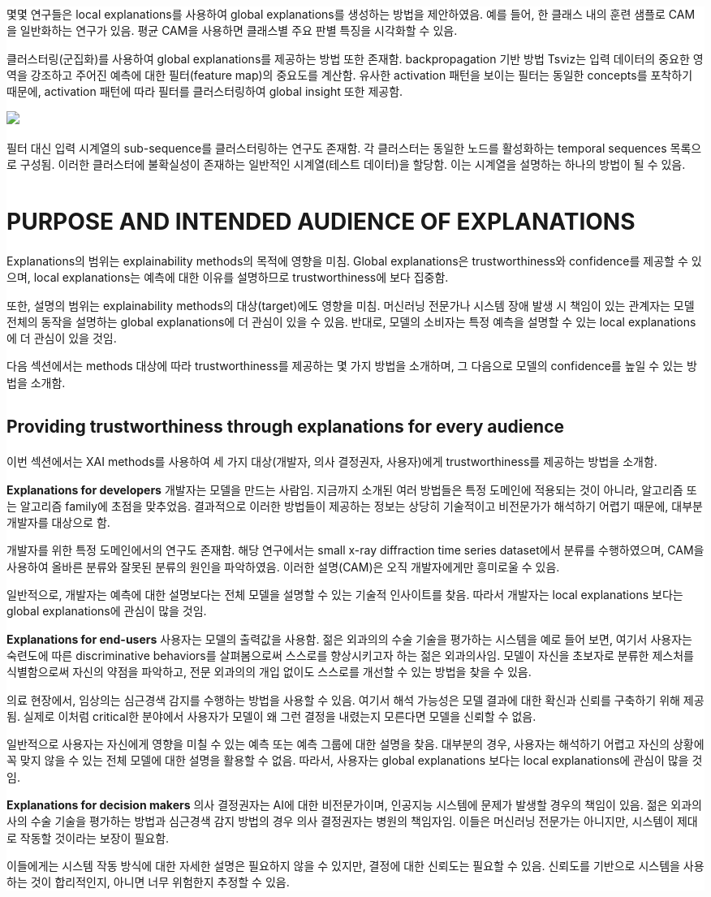 몇몇 연구들은 local explanations를 사용하여 global explanations를 생성하는 방법을 제안하였음. 예를 들어, 한 클래스 내의 훈련 샘플로 CAM을 일반화하는 연구가 있음. 평균 CAM을 사용하면 클래스별 주요 판별 특징을 시각화할 수 있음. 

클러스터링(군집화)를 사용하여 global explanations를 제공하는 방법 또한 존재함. backpropagation 기반 방법 Tsviz는 입력 데이터의 중요한 영역을 강조하고 주어진 예측에 대한 필터(feature map)의 중요도를 계산함. 유사한 activation 패턴을 보이는 필터는 동일한 concepts를 포착하기 때문에, activation 패턴에 따라 필터를 클러스터링하여 global insight 또한 제공함. 

![](https://velog.velcdn.com/images/kyyle/post/f59767ce-aba3-48c6-96db-6a0a04feca72/image.png)


필터 대신 입력 시계열의 sub-sequence를 클러스터링하는 연구도 존재함. 각 클러스터는 동일한 노드를 활성화하는 temporal sequences 목록으로 구성됨. 이러한 클러스터에 불확실성이 존재하는 일반적인 시계열(테스트 데이터)을 할당함. 이는 시계열을 설명하는 하나의 방법이 될 수 있음. 

# PURPOSE AND INTENDED AUDIENCE OF EXPLANATIONS

Explanations의 범위는 explainability methods의 목적에 영향을 미침. Global explanations은 trustworthiness와 confidence를 제공할 수 있으며, local explanations는 예측에 대한 이유를 설명하므로 trustworthiness에 보다 집중함. 

또한, 설명의 범위는 explainability methods의 대상(target)에도 영향을 미침. 머신러닝 전문가나 시스템 장애 발생 시 책임이 있는 관계자는 모델 전체의 동작을 설명하는 global explanations에 더 관심이 있을 수 있음. 반대로, 모델의 소비자는 특정 예측을 설명할 수 있는 local explanations에 더 관심이 있을 것임. 

다음 섹션에서는 methods 대상에 따라 trustworthiness를 제공하는 몇 가지 방법을 소개하며, 그 다음으로 모델의 confidence를 높일 수 있는 방법을 소개함. 

## Providing trustworthiness through explanations for every audience

이번 섹션에서는 XAI methods를 사용하여 세 가지 대상(개발자, 의사 결정권자, 사용자)에게 trustworthiness를 제공하는 방법을 소개함. 

**Explanations for developers**
개발자는 모델을 만드는 사람임. 지금까지 소개된 여러 방법들은 특정 도메인에 적용되는 것이 아니라, 알고리즘 또는 알고리즘 family에 초점을 맞추었음. 결과적으로 이러한 방법들이 제공하는 정보는 상당히 기술적이고 비전문가가 해석하기 어렵기 때문에, 대부분 개발자를 대상으로 함. 

개발자를 위한 특정 도메인에서의 연구도 존재함. 해당 연구에서는 small x-ray diffraction time series dataset에서 분류를 수행하였으며, CAM을 사용하여 올바른 분류와 잘못된 분류의 원인을 파악하였음. 이러한 설명(CAM)은 오직 개발자에게만 흥미로울 수 있음. 

일반적으로, 개발자는 예측에 대한 설명보다는 전체 모델을 설명할 수 있는 기술적 인사이트를 찾음. 따라서 개발자는 local explanations 보다는 global explanations에 관심이 많을 것임. 

**Explanations for end-users**
사용자는 모델의 출력값을 사용함. 젊은 외과의의 수술 기술을 평가하는 시스템을 예로 들어 보면, 여기서 사용자는 숙련도에 따른 discriminative behaviors를 살펴봄으로써 스스로를 향상시키고자 하는 젊은 외과의사임. 모델이 자신을 초보자로 분류한 제스처를 식별함으로써 자신의 약점을 파악하고, 전문 외과의의 개입 없이도 스스로를 개선할 수 있는 방법을 찾을 수 있음. 

의료 현장에서, 임상의는 심근경색 감지를 수행하는 방법을 사용할 수 있음. 여기서 해석 가능성은 모델 결과에 대한 확신과 신뢰를 구축하기 위해 제공됨. 실제로 이처럼 critical한 분야에서 사용자가 모델이 왜 그런 결정을 내렸는지 모른다면 모델을 신뢰할 수 없음. 

일반적으로 사용자는 자신에게 영향을 미칠 수 있는 예측 또는 예측 그룹에 대한 설명을 찾음. 대부분의 경우, 사용자는 해석하기 어렵고 자신의 상황에 꼭 맞지 않을 수 있는 전체 모델에 대한 설명을 활용할 수 없음. 따라서, 사용자는 global explanations 보다는 local explanations에 관심이 많을 것임. 

**Explanations for decision makers**
의사 결정권자는 AI에 대한 비전문가이며, 인공지능 시스템에 문제가 발생할 경우의 책임이 있음. 젊은 외과의사의 수술 기술을 평가하는 방법과 심근경색 감지 방법의 경우 의사 결정권자는 병원의 책임자임. 이들은 머신러닝 전문가는 아니지만, 시스템이 제대로 작동할 것이라는 보장이 필요함. 

이들에게는 시스템 작동 방식에 대한 자세한 설명은 필요하지 않을 수 있지만, 결정에 대한 신뢰도는 필요할 수 있음. 신뢰도를 기반으로 시스템을 사용하는 것이 합리적인지, 아니면 너무 위험한지 추정할 수 있음. 
